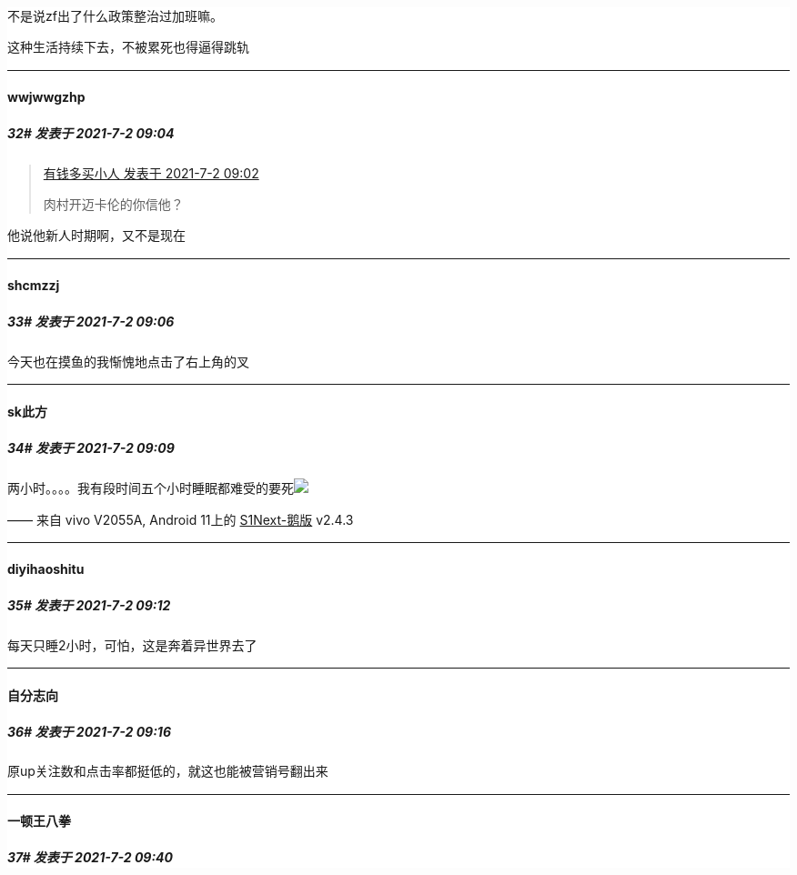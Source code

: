 不是说zf出了什么政策整治过加班嘛。

这种生活持续下去，不被累死也得逼得跳轨


*****

####  wwjwwgzhp  
##### 32#       发表于 2021-7-2 09:04


<blockquote><a href="httphttps://bbs.saraba1st.com/2b/forum.php?mod=redirect&amp;goto=findpost&amp;pid=51811602&amp;ptid=2013106" target="_blank">有钱多买小人 发表于 2021-7-2 09:02</a>

肉村开迈卡伦的你信他？</blockquote>
他说他新人时期啊，又不是现在


*****

####  shcmzzj  
##### 33#       发表于 2021-7-2 09:06


今天也在摸鱼的我惭愧地点击了右上角的叉


*****

####  sk此方  
##### 34#       发表于 2021-7-2 09:09


两小时。。。。我有段时间五个小时睡眠都难受的要死<img src="https://static.saraba1st.com/image/smiley/face2017/009.gif" referrerpolicy="no-referrer">

—— 来自 vivo V2055A, Android 11上的 [S1Next-鹅版](https://github.com/ykrank/S1-Next/releases) v2.4.3


*****

####  diyihaoshitu  
##### 35#       发表于 2021-7-2 09:12


每天只睡2小时，可怕，这是奔着异世界去了


*****

####  自分志向  
##### 36#       发表于 2021-7-2 09:16


原up关注数和点击率都挺低的，就这也能被营销号翻出来


*****

####  一顿王八拳  
##### 37#       发表于 2021-7-2 09:40
